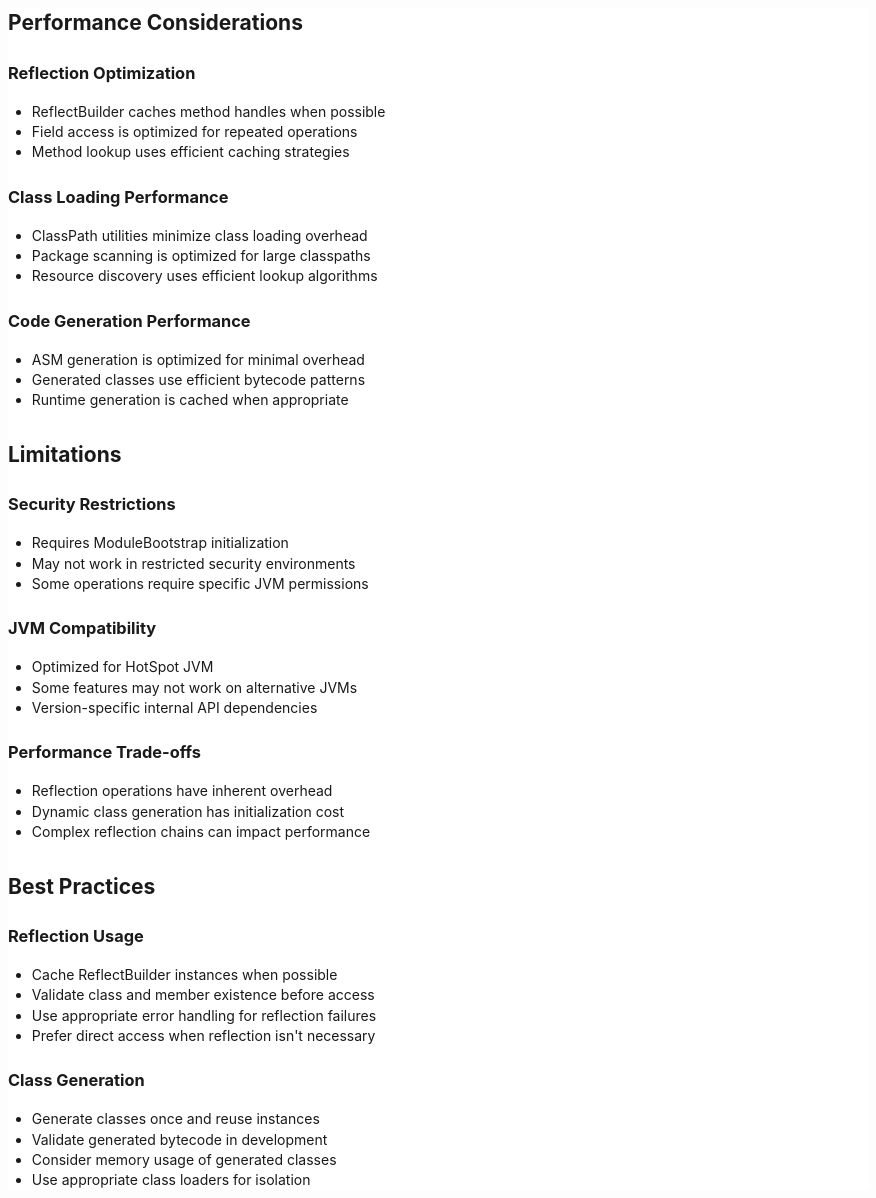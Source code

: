 ## Performance Considerations

### Reflection Optimization
- ReflectBuilder caches method handles when possible
- Field access is optimized for repeated operations
- Method lookup uses efficient caching strategies

### Class Loading Performance
- ClassPath utilities minimize class loading overhead
- Package scanning is optimized for large classpaths
- Resource discovery uses efficient lookup algorithms

### Code Generation Performance
- ASM generation is optimized for minimal overhead
- Generated classes use efficient bytecode patterns
- Runtime generation is cached when appropriate

## Limitations

### Security Restrictions
- Requires ModuleBootstrap initialization
- May not work in restricted security environments
- Some operations require specific JVM permissions

### JVM Compatibility
- Optimized for HotSpot JVM
- Some features may not work on alternative JVMs
- Version-specific internal API dependencies

### Performance Trade-offs
- Reflection operations have inherent overhead
- Dynamic class generation has initialization cost
- Complex reflection chains can impact performance

## Best Practices

### Reflection Usage
- Cache ReflectBuilder instances when possible
- Validate class and member existence before access
- Use appropriate error handling for reflection failures
- Prefer direct access when reflection isn't necessary

### Class Generation
- Generate classes once and reuse instances
- Validate generated bytecode in development
- Consider memory usage of generated classes
- Use appropriate class loaders for isolation
